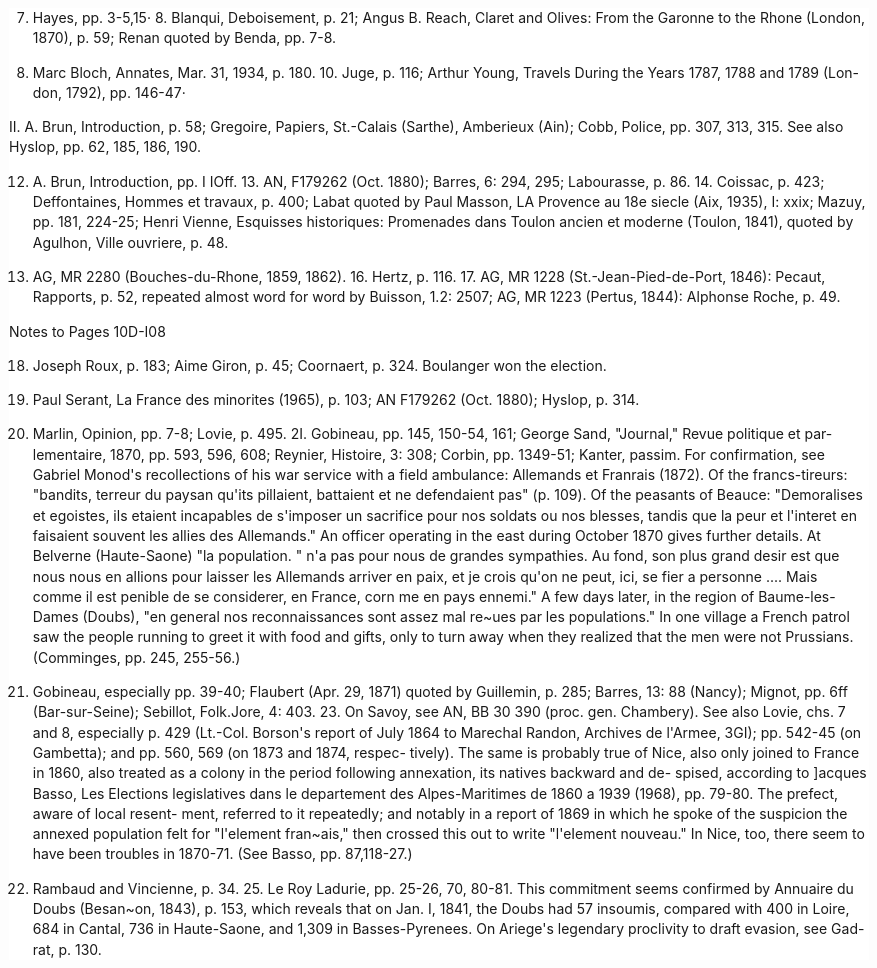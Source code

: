 7. Hayes, pp. 3-5,15· 8. Blanqui, Deboisement, p. 21; Angus B. Reach, Claret and Olives: From the Garonne to the Rhone (London, 1870), p. 59; Renan quoted by Benda, pp. 7-8. 

9. Marc Bloch, Annates, Mar. 31, 1934, p. 180. 10. Juge, p. 116; Arthur Young, Travels During the Years 1787, 1788 and 1789 (Lon- don, 1792), pp. 146-47· 

II. A. Brun, Introduction, p. 58; Gregoire, Papiers, St.-Calais (Sarthe), Amberieux (Ain); Cobb, Police, pp. 307, 313, 315. See also Hyslop, pp. 62, 185, 186, 190. 

12. A. Brun, Introduction, pp. I IOff. 13. AN, F179262 (Oct. 1880); Barres, 6: 294, 295; Labourasse, p. 86. 14. Coissac, p. 423; Deffontaines, Hommes et travaux, p. 400; Labat quoted by Paul Masson, LA Provence au 18e siecle (Aix, 1935), I: xxix; Mazuy, pp. 181, 224-25; Henri Vienne, Esquisses historiques: Promenades dans Toulon ancien et moderne (Toulon, 1841), quoted by Agulhon, Ville ouvriere, p. 48. 

15. AG, MR 2280 (Bouches-du-Rhone, 1859, 1862). 16. Hertz, p. 116. 17. AG, MR 1228 (St.-Jean-Pied-de-Port, 1846): Pecaut, Rapports, p. 52, repeated almost word for word by Buisson, 1.2: 2507; AG, MR 1223 (Pertus, 1844): Alphonse Roche, p. 49. 

Notes to Pages 10D-I08 

18. Joseph Roux, p. 183; Aime Giron, p. 45; Coornaert, p. 324. Boulanger won the election. 

19. Paul Serant, La France des minorites (1965), p. 103; AN F179262 (Oct. 1880); Hyslop, p. 314. 

20. Marlin, Opinion, pp. 7-8; Lovie, p. 495. 2I. Gobineau, pp. 145, 150-54, 161; George Sand, "Journal," Revue politique et par- lementaire, 1870, pp. 593, 596, 608; Reynier, Histoire, 3: 308; Corbin, pp. 1349-51; Kanter, passim. For confirmation, see Gabriel Monod's recollections of his war service with a field ambulance: Allemands et Franrais (1872). Of the francs-tireurs: "bandits, terreur du paysan qu'its pillaient, battaient et ne defendaient pas" (p. 109). Of the peasants of Beauce: "Demoralises et egoistes, ils etaient incapables de s'imposer un sacrifice pour nos soldats ou nos blesses, tandis que la peur et l'interet en faisaient souvent les allies des Allemands." An officer operating in the east during October 1870 gives further details. At Belverne (Haute-Saone) "la population. " n'a pas pour nous de grandes sympathies. Au fond, son plus grand desir est que nous nous en allions pour laisser les Allemands arriver en paix, et je crois qu'on ne peut, ici, se fier a personne .... Mais comme il est penible de se considerer, en France, corn me en pays ennemi." A few days later, in the region of Baume-les-Dames (Doubs), "en general nos reconnaissances sont assez mal re~ues par les populations." In one village a French patrol saw the people running to greet it with food and gifts, only to turn away when they realized that the men were not Prussians. (Comminges, pp. 245, 255-56.) 

22. Gobineau, especially pp. 39-40; Flaubert (Apr. 29, 1871) quoted by Guillemin, p. 285; Barres, 13: 88 (Nancy); Mignot, pp. 6ff (Bar-sur-Seine); Sebillot, Folk.Jore, 4: 403. 23. On Savoy, see AN, BB 30 390 (proc. gen. Chambery). See also Lovie, chs. 7 and 8, especially p. 429 (Lt.-Col. Borson's report of July 1864 to Marechal Randon, Archives de l'Armee, 3GI); pp. 542-45 (on Gambetta); and pp. 560, 569 (on 1873 and 1874, respec- tively). The same is probably true of Nice, also only joined to France in 1860, also treated as a colony in the period following annexation, its natives backward and de- spised, according to ]acques Basso, Les Elections legislatives dans le departement des Alpes-Maritimes de 1860 a 1939 (1968), pp. 79-80. The prefect, aware of local resent- ment, referred to it repeatedly; and notably in a report of 1869 in which he spoke of the suspicion the annexed population felt for "l'element fran~ais," then crossed this out to write "l'eIement nouveau." In Nice, too, there seem to have been troubles in 1870-71. (See Basso, pp. 87,118-27.) 

24. Rambaud and Vincienne, p. 34. 25. Le Roy Ladurie, pp. 25-26, 70, 80-81. This commitment seems confirmed by Annuaire du Doubs (Besan~on, 1843), p. 153, which reveals that on Jan. I, 1841, the Doubs had 57 insoumis, compared with 400 in Loire, 684 in Cantal, 736 in Haute-Saone, and 1,309 in Basses-Pyrenees. On Ariege's legendary proclivity to draft evasion, see Gad- rat, p. 130. 
